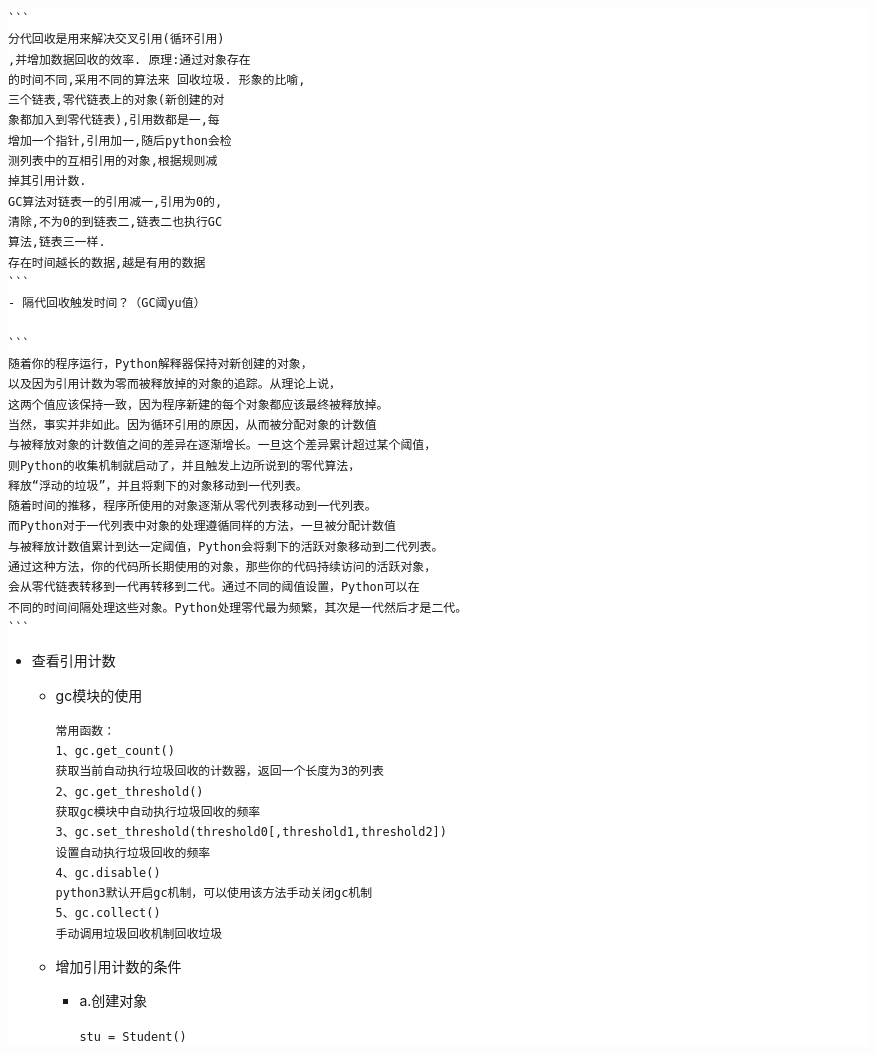     ```
    分代回收是用来解决交叉引用(循环引用)
    ,并增加数据回收的效率. 原理:通过对象存在
    的时间不同,采用不同的算法来 回收垃圾. 形象的比喻, 
    三个链表,零代链表上的对象(新创建的对
    象都加入到零代链表),引用数都是一,每
    增加一个指针,引用加一,随后python会检
    测列表中的互相引用的对象,根据规则减
    掉其引用计数. 
    GC算法对链表一的引用减一,引用为0的,
    清除,不为0的到链表二,链表二也执行GC
    算法,链表三一样. 
    存在时间越长的数据,越是有用的数据
    ```
    - 隔代回收触发时间？（GC阈yu值）

    ```
    随着你的程序运行，Python解释器保持对新创建的对象，
    以及因为引用计数为零而被释放掉的对象的追踪。从理论上说，
    这两个值应该保持一致，因为程序新建的每个对象都应该最终被释放掉。
    当然，事实并非如此。因为循环引用的原因，从而被分配对象的计数值
    与被释放对象的计数值之间的差异在逐渐增长。一旦这个差异累计超过某个阈值，
    则Python的收集机制就启动了，并且触发上边所说到的零代算法，
    释放“浮动的垃圾”，并且将剩下的对象移动到一代列表。
    随着时间的推移，程序所使用的对象逐渐从零代列表移动到一代列表。
    而Python对于一代列表中对象的处理遵循同样的方法，一旦被分配计数值
    与被释放计数值累计到达一定阈值，Python会将剩下的活跃对象移动到二代列表。
    通过这种方法，你的代码所长期使用的对象，那些你的代码持续访问的活跃对象，
    会从零代链表转移到一代再转移到二代。通过不同的阈值设置，Python可以在
    不同的时间间隔处理这些对象。Python处理零代最为频繁，其次是一代然后才是二代。
    ```
- 查看引用计数
    - gc模块的使用
    
        ```
        常用函数：
        1、gc.get_count()
        获取当前自动执行垃圾回收的计数器，返回一个长度为3的列表
        2、gc.get_threshold()
        获取gc模块中自动执行垃圾回收的频率
        3、gc.set_threshold(threshold0[,threshold1,threshold2])
        设置自动执行垃圾回收的频率
        4、gc.disable()
        python3默认开启gc机制，可以使用该方法手动关闭gc机制
        5、gc.collect()
        手动调用垃圾回收机制回收垃圾
        ```
    - 增加引用计数的条件
        - a.创建对象

            ```
            stu = Student()
            ```
